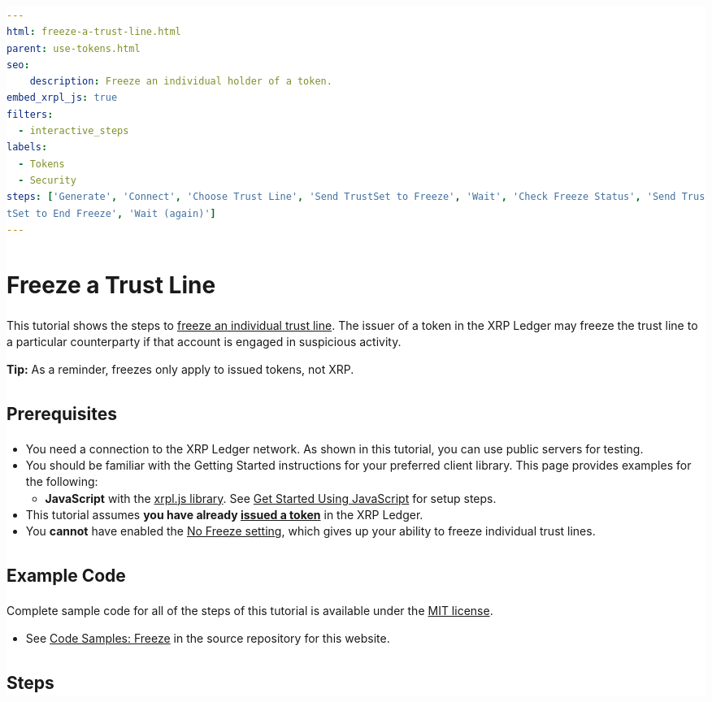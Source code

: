 ```yaml
---
html: freeze-a-trust-line.html
parent: use-tokens.html
seo:
    description: Freeze an individual holder of a token.
embed_xrpl_js: true
filters:
  - interactive_steps
labels:
  - Tokens
  - Security
steps: ['Generate', 'Connect', 'Choose Trust Line', 'Send TrustSet to Freeze', 'Wait', 'Check Freeze Status', 'Send TrustSet to End Freeze', 'Wait (again)']
---
```

# Freeze a Trust Line

This tutorial shows the steps to [freeze an individual trust line](../../concepts/tokens/fungible-tokens/freezes.md#individual-freeze). The issuer of a token in the XRP Ledger may freeze the trust line to a particular counterparty if that account is engaged in suspicious activity.

**Tip:** As a reminder, freezes only apply to issued tokens, not XRP.


## Prerequisites

- You need a connection to the XRP Ledger network. As shown in this tutorial, you can use public servers for testing.
- You should be familiar with the Getting Started instructions for your preferred client library. This page provides examples for the following:
    - **JavaScript** with the [xrpl.js library](https://github.com/XRPLF/xrpl.js/). See [Get Started Using JavaScript](../get-started/get-started-using-javascript.md) for setup steps.
- This tutorial assumes **you have already [issued a token](issue-a-fungible-token.md)** in the XRP Ledger.
- You **cannot** have enabled the [No Freeze setting](../../concepts/tokens/fungible-tokens/freezes.md#no-freeze), which gives up your ability to freeze individual trust lines.


<script type="application/javascript" src="/js/interactive-tutorial.js"></script>
<script type="application/javascript" src="/js/tutorials/freeze-individual-line.js"></script>


## Example Code

Complete sample code for all of the steps of this tutorial is available under the [MIT license](https://github.com/XRPLF/xrpl-dev-portal/blob/master/LICENSE).

- See [Code Samples: Freeze](https://github.com/XRPLF/xrpl-dev-portal/tree/master/_code-samples/freeze/) in the source repository for this website.

## Steps
